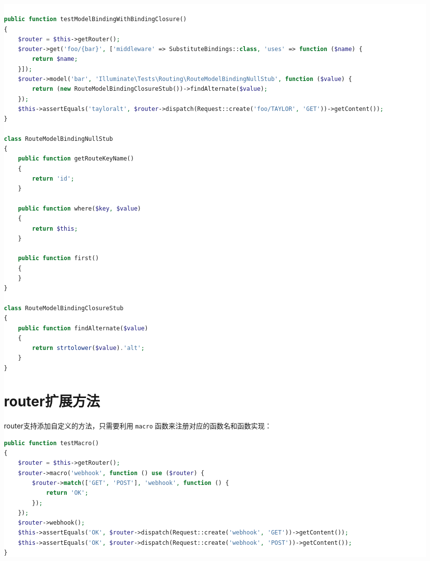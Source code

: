 ```php

public function testModelBindingWithBindingClosure()
{
    $router = $this->getRouter();
    $router->get('foo/{bar}', ['middleware' => SubstituteBindings::class, 'uses' => function ($name) {
        return $name;
    }]);
    $router->model('bar', 'Illuminate\Tests\Routing\RouteModelBindingNullStub', function ($value) {
        return (new RouteModelBindingClosureStub())->findAlternate($value);
    });
    $this->assertEquals('tayloralt', $router->dispatch(Request::create('foo/TAYLOR', 'GET'))->getContent());
}

class RouteModelBindingNullStub
{
    public function getRouteKeyName()
    {
        return 'id';
    }

    public function where($key, $value)
    {
        return $this;
    }

    public function first()
    {
    }
}

class RouteModelBindingClosureStub
{
    public function findAlternate($value)
    {
        return strtolower($value).'alt';
    }
}

```

# router扩展方法
router支持添加自定义的方法，只需要利用 `macro` 函数来注册对应的函数名和函数实现：

```php
public function testMacro()
{
    $router = $this->getRouter();
    $router->macro('webhook', function () use ($router) {
        $router->match(['GET', 'POST'], 'webhook', function () {
            return 'OK';
        });
    });
    $router->webhook();
    $this->assertEquals('OK', $router->dispatch(Request::create('webhook', 'GET'))->getContent());
    $this->assertEquals('OK', $router->dispatch(Request::create('webhook', 'POST'))->getContent());
}
```